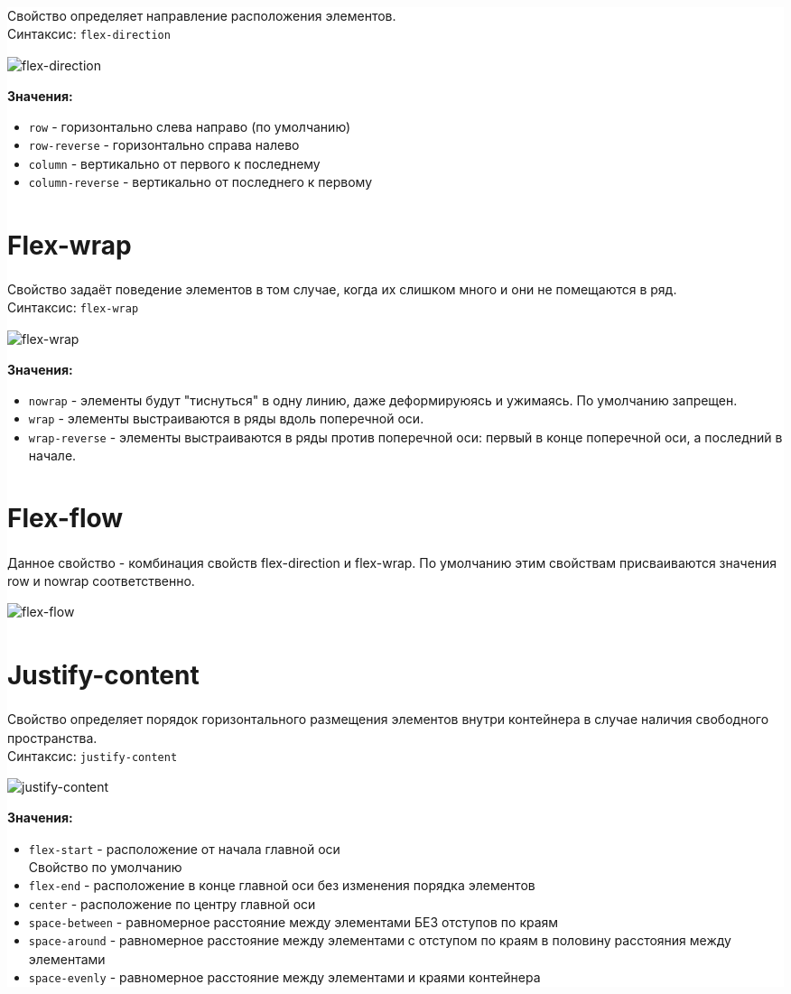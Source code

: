 Свойство определяет направление расположения элементов.  
Синтаксис: `flex-direction`

![flex-direction](./assets/flex-direction.png)

__Значения:__
- `row` - горизонтально слева направо (по умолчанию)
- `row-reverse` - горизонтально справа налево
- `column` - вертикально от первого к последнему
- `column-reverse` - вертикально от последнего к первому


# Flex-wrap

Свойство задаёт поведение элементов в том случае, когда их слишком много и они не помещаются в ряд.  
Синтаксис: `flex-wrap`

![flex-wrap](./assets/flex-wrap.png)

__Значения:__

- `nowrap` - элементы будут "тиснуться" в одну линию, даже деформируюясь и ужимаясь. По умолчанию запрещен.
- `wrap` - элементы выстраиваются в ряды вдоль поперечной оси.
- `wrap-reverse` - элементы выстраиваются в ряды против поперечной оси: первый в конце поперечной оси, а последний в начале.

# Flex-flow

Данное свойство - комбинация свойств flex-direction и flex-wrap. По умолчанию этим свойствам присваиваются значения row и nowrap соответственно.

![flex-flow](./assets/flex-flow.png)

# Justify-content

Свойство определяет порядок горизонтального размещения элементов внутри контейнера в случае наличия свободного пространства.  
Синтаксис: `justify-content`

![justify-content](./assets/justify-content.png)

__Значения:__

- `flex-start` - расположение от начала главной оси  
Свойство по умолчанию
- `flex-end` - расположение в конце главной оси без изменения порядка элементов
- `center` - расположение по центру главной оси
- `space-between` - равномерное расстояние между элементами БЕЗ отступов по краям
- `space-around` - равномерное расстояние между элементами с отступом по краям в половину расстояния между элементами
- `space-evenly` - равномерное расстояние между элементами и краями контейнера
